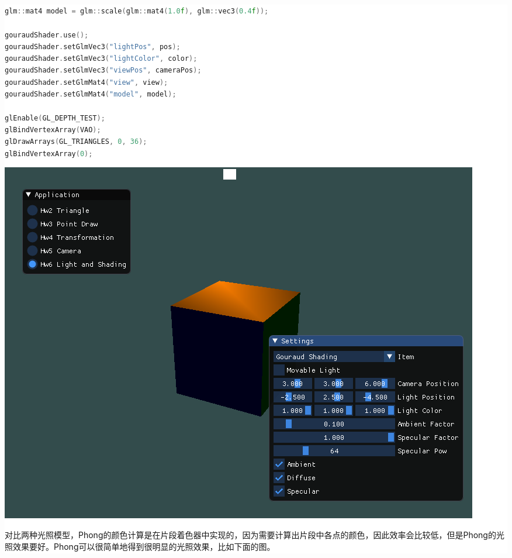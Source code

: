 ```c++
glm::mat4 model = glm::scale(glm::mat4(1.0f), glm::vec3(0.4f));

gouraudShader.use();
gouraudShader.setGlmVec3("lightPos", pos);
gouraudShader.setGlmVec3("lightColor", color);
gouraudShader.setGlmVec3("viewPos", cameraPos);
gouraudShader.setGlmMat4("view", view);
gouraudShader.setGlmMat4("model", model);

glEnable(GL_DEPTH_TEST);
glBindVertexArray(VAO);
glDrawArrays(GL_TRIANGLES, 0, 36);
glBindVertexArray(0);
```

![1556367748920](hw6/1556367748920.png)

对比两种光照模型，Phong的颜色计算是在片段着色器中实现的，因为需要计算出片段中各点的颜色，因此效率会比较低，但是Phong的光照效果要好。Phong可以很简单地得到很明显的光照效果，比如下面的图。
